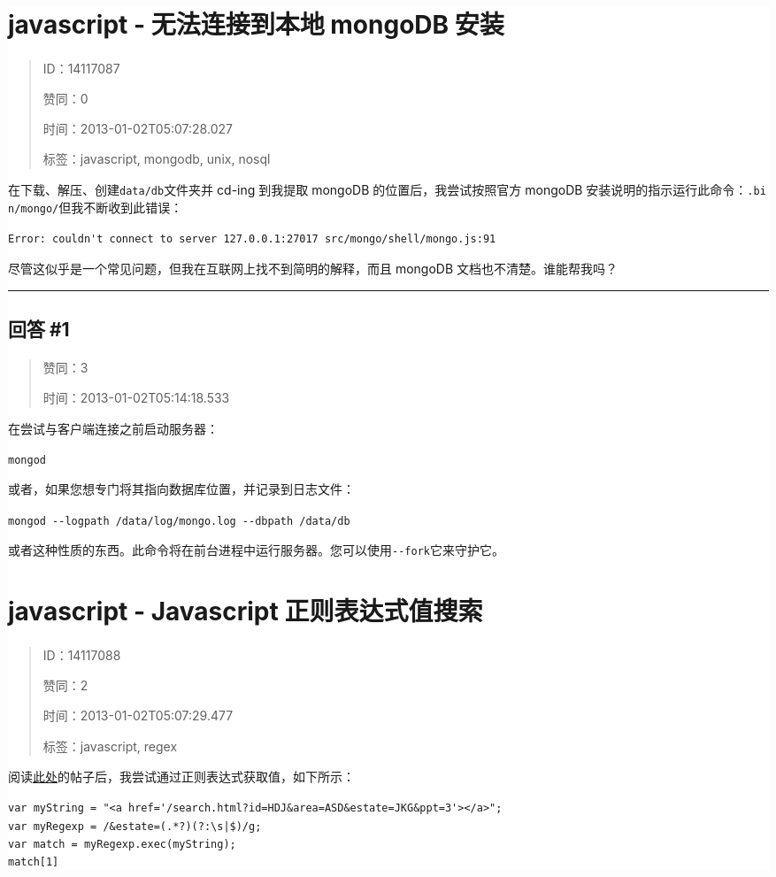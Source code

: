 ```
```

# javascript - 无法连接到本地 mongoDB 安装

> ID：14117087
> 
> 赞同：0
> 
> 时间：2013-01-02T05:07:28.027
> 
> 标签：javascript, mongodb, unix, nosql

在下载、解压、创建`data/db`文件夹并 cd-ing 到我提取 mongoDB 的位置后，我尝试按照官方 mongoDB 安装说明的指示运行此命令：`.bin/mongo/`但我不断收到此错误：

`Error: couldn't connect to server 127.0.0.1:27017 src/mongo/shell/mongo.js:91`

尽管这似乎是一个常见问题，但我在互联网上找不到简明的解释，而且 mongoDB 文档也不清楚。谁能帮我吗？

* * *

## 回答 #1

> 赞同：3
> 
> 时间：2013-01-02T05:14:18.533

在尝试与客户端连接之前启动服务器：

```
mongod 
```

或者，如果您想专门将其指向数据库位置，并记录到日志文件：

```
mongod --logpath /data/log/mongo.log --dbpath /data/db 
```

或者这种性质的东西。此命令将在前台进程中运行服务器。您可以使用`--fork`它来守护它。

# javascript - Javascript 正则表达式值搜索

> ID：14117088
> 
> 赞同：2
> 
> 时间：2013-01-02T05:07:29.477
> 
> 标签：javascript, regex

阅读[此处](https://stackoverflow.com/questions/432493/how-do-you-access-the-matched-groups-in-a-javascript-regex)的帖子后，我尝试通过正则表达式获取值，如下所示：

```
var myString = "<a href='/search.html?id=HDJ&area=ASD&estate=JKG&ppt=3'></a>";
var myRegexp = /&estate=(.*?)(?:\s|$)/g;
var match = myRegexp.exec(myString);
match[1] 
```
